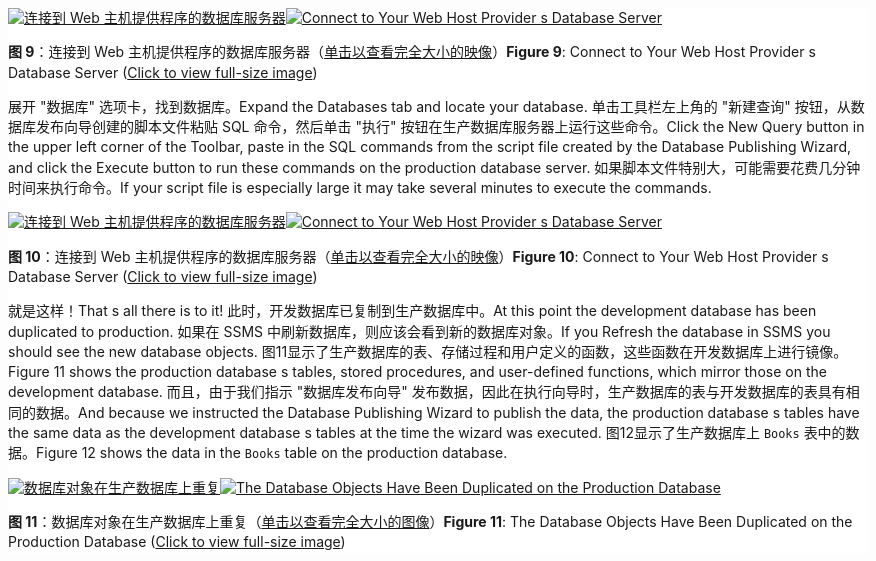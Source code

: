 <span data-ttu-id="f39a1-232">[![连接到 Web 主机提供程序的数据库服务器](deploying-a-database-vb/_static/image26.jpg)](deploying-a-database-vb/_static/image25.jpg)</span><span class="sxs-lookup"><span data-stu-id="f39a1-232">[![Connect to Your Web Host Provider s Database Server](deploying-a-database-vb/_static/image26.jpg)](deploying-a-database-vb/_static/image25.jpg)</span></span> 

<span data-ttu-id="f39a1-233">**图 9**：连接到 Web 主机提供程序的数据库服务器（[单击以查看完全大小的映像](deploying-a-database-vb/_static/image27.jpg)）</span><span class="sxs-lookup"><span data-stu-id="f39a1-233">**Figure 9**: Connect to Your Web Host Provider s Database Server ([Click to view full-size image](deploying-a-database-vb/_static/image27.jpg))</span></span>

<span data-ttu-id="f39a1-234">展开 "数据库" 选项卡，找到数据库。</span><span class="sxs-lookup"><span data-stu-id="f39a1-234">Expand the Databases tab and locate your database.</span></span> <span data-ttu-id="f39a1-235">单击工具栏左上角的 "新建查询" 按钮，从数据库发布向导创建的脚本文件粘贴 SQL 命令，然后单击 "执行" 按钮在生产数据库服务器上运行这些命令。</span><span class="sxs-lookup"><span data-stu-id="f39a1-235">Click the New Query button in the upper left corner of the Toolbar, paste in the SQL commands from the script file created by the Database Publishing Wizard, and click the Execute button to run these commands on the production database server.</span></span> <span data-ttu-id="f39a1-236">如果脚本文件特别大，可能需要花费几分钟时间来执行命令。</span><span class="sxs-lookup"><span data-stu-id="f39a1-236">If your script file is especially large it may take several minutes to execute the commands.</span></span>

<span data-ttu-id="f39a1-237">[![连接到 Web 主机提供程序的数据库服务器](deploying-a-database-vb/_static/image29.jpg)](deploying-a-database-vb/_static/image28.jpg)</span><span class="sxs-lookup"><span data-stu-id="f39a1-237">[![Connect to Your Web Host Provider s Database Server](deploying-a-database-vb/_static/image29.jpg)](deploying-a-database-vb/_static/image28.jpg)</span></span> 

<span data-ttu-id="f39a1-238">**图 10**：连接到 Web 主机提供程序的数据库服务器（[单击以查看完全大小的映像](deploying-a-database-vb/_static/image30.jpg)）</span><span class="sxs-lookup"><span data-stu-id="f39a1-238">**Figure 10**: Connect to Your Web Host Provider s Database Server ([Click to view full-size image](deploying-a-database-vb/_static/image30.jpg))</span></span>

<span data-ttu-id="f39a1-239">就是这样！</span><span class="sxs-lookup"><span data-stu-id="f39a1-239">That s all there is to it!</span></span> <span data-ttu-id="f39a1-240">此时，开发数据库已复制到生产数据库中。</span><span class="sxs-lookup"><span data-stu-id="f39a1-240">At this point the development database has been duplicated to production.</span></span> <span data-ttu-id="f39a1-241">如果在 SSMS 中刷新数据库，则应该会看到新的数据库对象。</span><span class="sxs-lookup"><span data-stu-id="f39a1-241">If you Refresh the database in SSMS you should see the new database objects.</span></span> <span data-ttu-id="f39a1-242">图11显示了生产数据库的表、存储过程和用户定义的函数，这些函数在开发数据库上进行镜像。</span><span class="sxs-lookup"><span data-stu-id="f39a1-242">Figure 11 shows the production database s tables, stored procedures, and user-defined functions, which mirror those on the development database.</span></span> <span data-ttu-id="f39a1-243">而且，由于我们指示 "数据库发布向导" 发布数据，因此在执行向导时，生产数据库的表与开发数据库的表具有相同的数据。</span><span class="sxs-lookup"><span data-stu-id="f39a1-243">And because we instructed the Database Publishing Wizard to publish the data, the production database s tables have the same data as the development database s tables at the time the wizard was executed.</span></span> <span data-ttu-id="f39a1-244">图12显示了生产数据库上 `Books` 表中的数据。</span><span class="sxs-lookup"><span data-stu-id="f39a1-244">Figure 12 shows the data in the `Books` table on the production database.</span></span>

<span data-ttu-id="f39a1-245">[![数据库对象在生产数据库上重复](deploying-a-database-vb/_static/image32.jpg)](deploying-a-database-vb/_static/image31.jpg)</span><span class="sxs-lookup"><span data-stu-id="f39a1-245">[![The Database Objects Have Been Duplicated on the Production Database](deploying-a-database-vb/_static/image32.jpg)](deploying-a-database-vb/_static/image31.jpg)</span></span> 

<span data-ttu-id="f39a1-246">**图 11**：数据库对象在生产数据库上重复（[单击以查看完全大小的图像](deploying-a-database-vb/_static/image33.jpg)）</span><span class="sxs-lookup"><span data-stu-id="f39a1-246">**Figure 11**: The Database Objects Have Been Duplicated on the Production Database ([Click to view full-size image](deploying-a-database-vb/_static/image33.jpg))</span></span>
